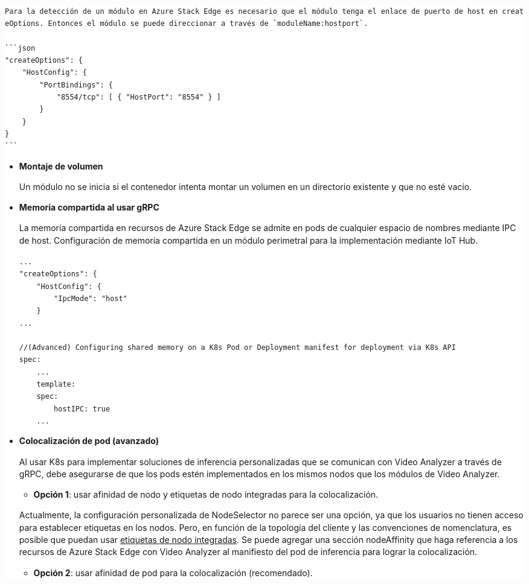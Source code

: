     Para la detección de un módulo en Azure Stack Edge es necesario que el módulo tenga el enlace de puerto de host en createOptions. Entonces el módulo se puede direccionar a través de `moduleName:hostport`.
    
    ```json
    "createOptions": {
        "HostConfig": {
            "PortBindings": {
                "8554/tcp": [ { "HostPort": "8554" } ]
            }
        }
    }
    ```
    
* **Montaje de volumen**

    Un módulo no se inicia si el contenedor intenta montar un volumen en un directorio existente y que no esté vacío.
* **Memoria compartida al usar gRPC**

    La memoria compartida en recursos de Azure Stack Edge se admite en pods de cualquier espacio de nombres mediante IPC de host.
    Configuración de memoria compartida en un módulo perimetral para la implementación mediante IoT Hub.
    
    ```
    ...
    "createOptions": {
        "HostConfig": {
            "IpcMode": "host"
        }
    ...
        
    //(Advanced) Configuring shared memory on a K8s Pod or Deployment manifest for deployment via K8s API
    spec:
        ...
        template:
        spec:
            hostIPC: true
        ...
    ```
* **Colocalización de pod (avanzado)**

    Al usar K8s para implementar soluciones de inferencia personalizadas que se comunican con Video Analyzer a través de gRPC, debe asegurarse de que los pods estén implementados en los mismos nodos que los módulos de Video Analyzer.

    * **Opción 1**: usar afinidad de nodo y etiquetas de nodo integradas para la colocalización.

    Actualmente, la configuración personalizada de NodeSelector no parece ser una opción, ya que los usuarios no tienen acceso para establecer etiquetas en los nodos. Pero, en función de la topología del cliente y las convenciones de nomenclatura, es posible que puedan usar [etiquetas de nodo integradas](https://kubernetes.io/docs/concepts/scheduling-eviction/assign-pod-node/#built-in-node-labels). Se puede agregar una sección nodeAffinity que haga referencia a los recursos de Azure Stack Edge con Video Analyzer al manifiesto del pod de inferencia para lograr la colocalización.
    * **Opción 2**: usar afinidad de pod para la colocalización (recomendado).
